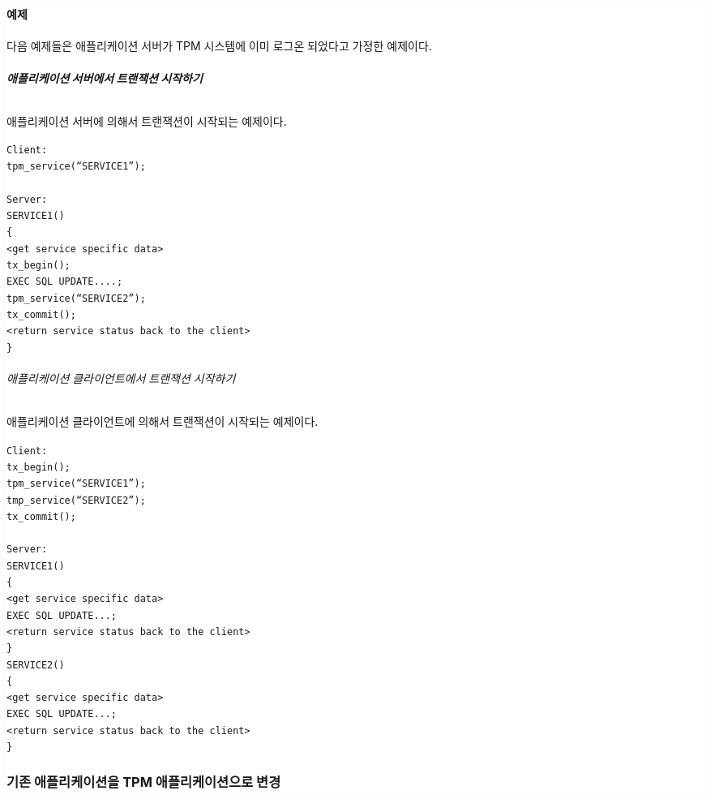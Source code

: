 #### 예제

다음 예제들은 애플리케이션 서버가 TPM 시스템에 이미 로그온 되었다고 가정한 예제이다.

###### **애플리케이션 서버에서 트랜잭션 시작하기**

애플리케이션 서버에 의해서 트랜잭션이 시작되는 예제이다.

```
Client:
tpm_service(“SERVICE1”);

Server:
SERVICE1()
{
<get service specific data>
tx_begin();
EXEC SQL UPDATE....;
tpm_service(“SERVICE2”);
tx_commit();
<return service status back to the client>
}
```



###### 애플리케이션 클라이언트에서 트랜잭션 시작하기

애플리케이션 클라이언트에 의해서 트랜잭션이 시작되는 예제이다.

```
Client:
tx_begin();
tpm_service(“SERVICE1”);
tmp_service(“SERVICE2”);
tx_commit();

Server:
SERVICE1()
{
<get service specific data>
EXEC SQL UPDATE...;
<return service status back to the client>
}
SERVICE2()
{
<get service specific data>
EXEC SQL UPDATE...;
<return service status back to the client>
}
```



### 기존 애플리케이션을 TPM 애플리케이션으로 변경
